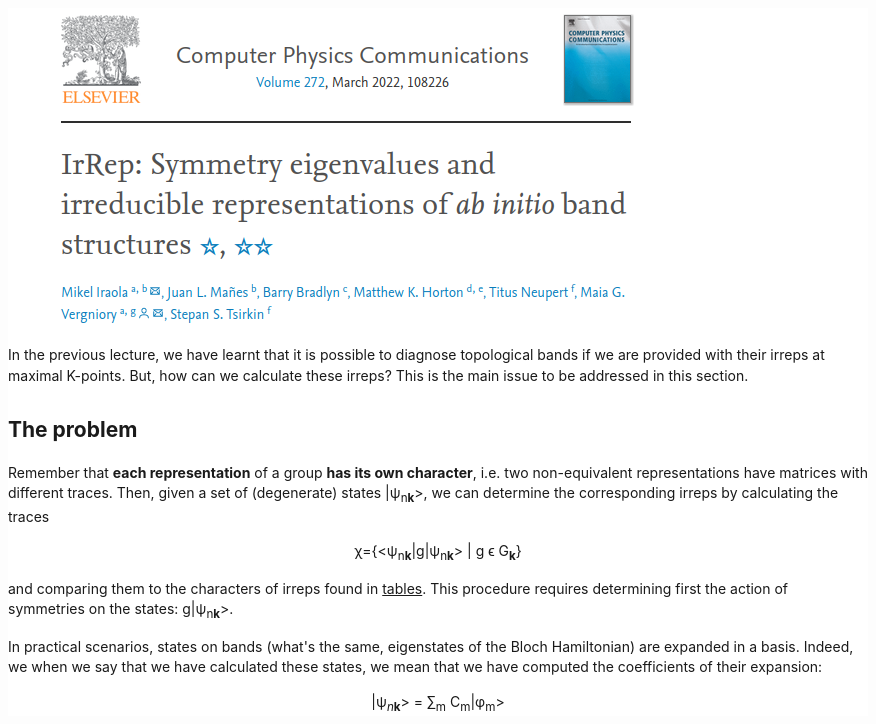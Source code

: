 [comment]: # (IrRep: Symmetry eigenvalues and irreducible representations of *ab initio* band structures)


<figure>
	<img src="./pictures/IrRep_paper_head.png"
             alt="Title of IrRep paper">
</figure>

In the previous lecture, we have learnt that it is possible to diagnose topological bands if we are provided with their irreps at maximal K-points. But, how can we calculate these irreps? This is the main issue to be addressed in this section.

[comment]: # (<img src="https://latex.codecogs.com/gif.latex?O_t=\text { Onset event at time bin } t " /> )


## The problem


Remember that **each representation** of a group **has its own character**, i.e. two non-equivalent representations have matrices with different traces. Then, given a set of (degenerate) states |&psi;<sub>n**k**</sub>>, we can determine the corresponding irreps by calculating the traces 

<div align="center">

&chi;={<&psi;<sub>n**k**</sub>|g|&psi;<sub>n**k**</sub>> | g &#1013; G<sub>**k**</sub>}

</div>

[comment]: # (<img src="https://latex.codecogs.com/gif.latex?\chi=\{\sum_{n} \langle \psi_{n\mathbf{k}} |g| \psi_{n\mathbf{k}} \rangle | g \in G_{\mathbf{k}}\}, " />)

and comparing them to the characters of irreps found in <a href="https://www.cryst.ehu.es/cgi-bin/cryst/programs/representations.pl?tipogrupo=dbg">tables</a>. This procedure requires determining first the action of symmetries on the states: g|&psi;<sub>n**k**</sub>>.

In practical scenarios, states on bands (what's the same, eigenstates of the Bloch Hamiltonian) are expanded in a basis. Indeed, we when we say that we have calculated these states, we mean that we have computed the coefficients of their expansion:

<div align="center">

|&psi;<sub>*n***k**</sub>> = &#8721;<sub>m</sub> C<sub>m</sub>|&phi;<sub>m</sub>>

</div>


[comment]: # (<img src="https://latex.codecogs.com/gif.latex?|\psi_{n\mathbf{k}}\rangle=\sum_{m} C_m |\varphi_{m}\rangle." />)
[comment]: # (<img src="https://latex.codecogs.com/gif.latex?g|\psi_{n\mathbf{k}}\rangle=\sum_{m} C_m \ g|\varphi_{m}\rangle." />)
[comment]: # (Even if we would like to start the analysis by running the DFT calculation, we will just comment on the type of the required calculation and give its output. Nevertheless, inputs to run the DFT calculation can be found in the file `generate_input_espresso.sh` inside the directory `SnTe/DFT` and can be generated by running `bash generate_input_espresso.sh`.)